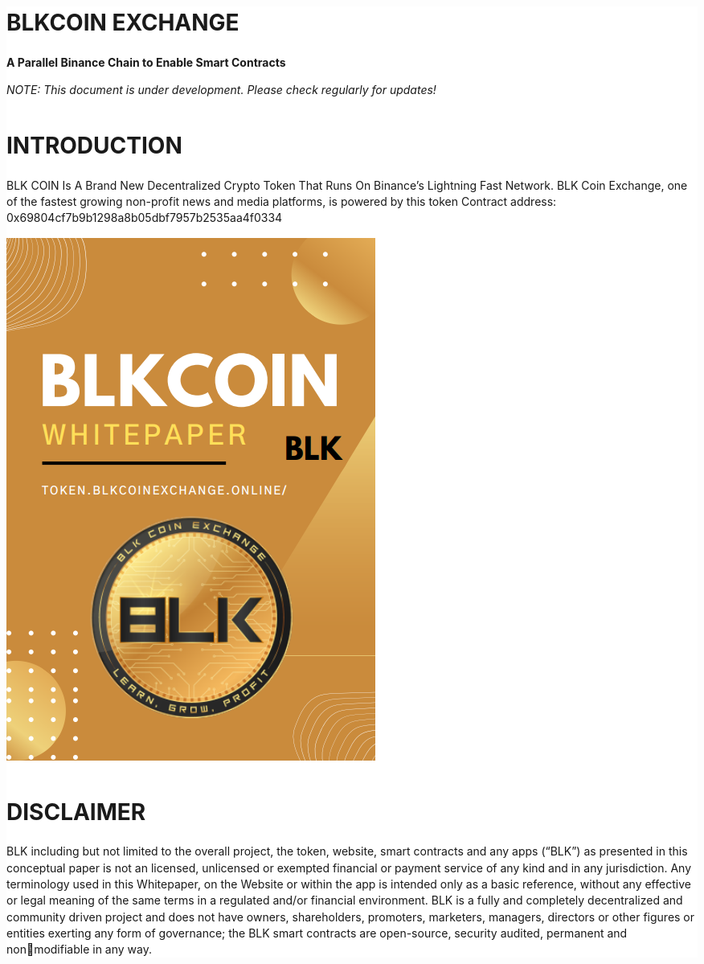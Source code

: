 # BLKCOIN EXCHANGE
**A Parallel Binance Chain to Enable Smart Contracts**

_NOTE: This document is under development. Please check regularly for updates!_

# INTRODUCTION

BLK COIN Is A Brand New Decentralized Crypto Token That Runs On Binance’s Lightning Fast Network. BLK Coin Exchange, one of the fastest growing non-profit news and media platforms, is
powered by this token Contract address: 0x69804cf7b9b1298a8b05dbf7957b2535aa4f0334

![cross-chain](./assets/whitepaper.png)


# DISCLAIMER

BLK including but not limited to the overall project, the token, website, smart contracts and any apps (“BLK”) as presented in this conceptual paper is not an licensed, unlicensed or exempted financial or payment service of any kind and in any jurisdiction. Any terminology used in this Whitepaper, on the Website or within the app is intended only as a basic reference, without any effective or legal meaning of the same terms in a regulated and/or financial environment. BLK is a fully and completely decentralized and community driven project and does not have owners, shareholders, promoters, marketers, managers, directors or other figures or entities exerting any form of governance; the BLK smart contracts are open-source, security audited, permanent and nonmodifiable in any way.
